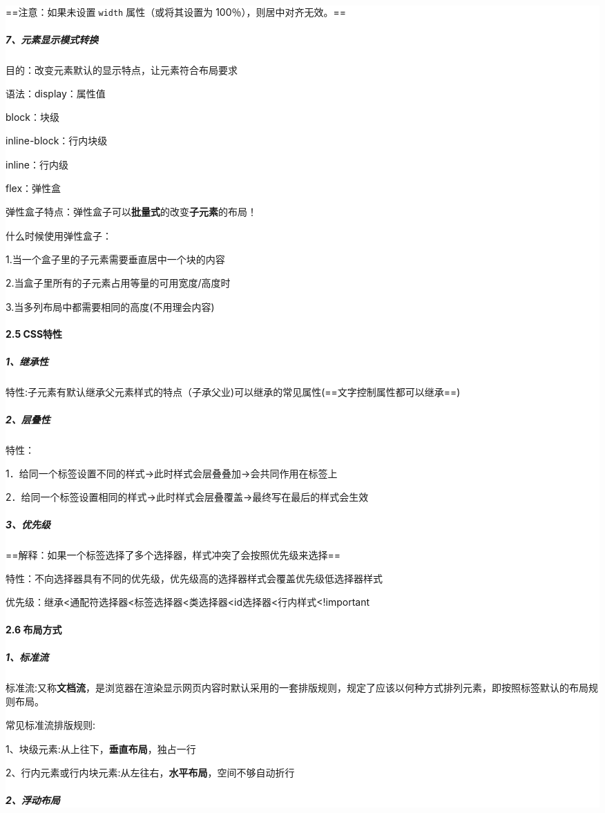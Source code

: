 ==注意：如果未设置 `width` 属性（或将其设置为 100％），则居中对齐无效。==

##### 7、元素显示模式转换

目的：改变元素默认的显示特点，让元素符合布局要求

语法：display：属性值

block：块级

inline-block：行内块级

inline：行内级

flex：弹性盒

弹性盒子特点：弹性盒子可以**批量式**的改变**子元素**的布局！

什么时候使用弹性盒子：

1.当一个盒子里的子元素需要垂直居中一个块的内容

2.当盒子里所有的子元素占用等量的可用宽度/高度时

3.当多列布局中都需要相同的高度(不用理会内容)

#### 2.5 CSS特性

##### 1、继承性

特性:子元素有默认继承父元素样式的特点（子承父业)可以继承的常见属性(==文字控制属性都可以继承==)

##### 2、层叠性

特性：

1．给同一个标签设置不同的样式→此时样式会层叠叠加→会共同作用在标签上

2．给同一个标签设置相同的样式→此时样式会层叠覆盖→最终写在最后的样式会生效

##### 3、优先级

==解释：如果一个标签选择了多个选择器，样式冲突了会按照优先级来选择==

特性：不向选择器具有不同的优先级，优先级高的选择器样式会覆盖优先级低选择器样式

优先级：继承<通配符选择器<标签选择器<类选择器<id选择器<行内样式<!important

#### 2.6 布局方式

##### 1、标准流

标准流:又称**文档流**，是浏览器在渲染显示网页内容时默认采用的一套排版规则，规定了应该以何种方式排列元素，即按照标签默认的布局规则布局。

常见标准流排版规则:

1、块级元素:从上往下，**垂直布局**，独占一行

2、行内元素或行内块元素:从左往右，**水平布局**，空间不够自动折行

##### 2、浮动布局
